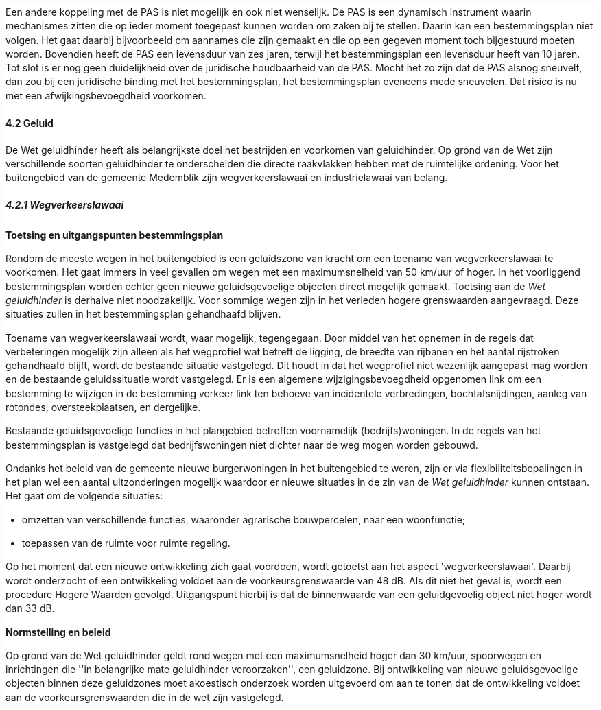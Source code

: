 Een andere koppeling met de PAS is niet mogelijk en ook niet wenselijk. De PAS is een dynamisch instrument waarin mechanismes zitten die op ieder moment toegepast kunnen worden om zaken bij te stellen. Daarin kan een bestemmingsplan niet volgen. Het gaat daarbij bijvoorbeeld om aannames die zijn gemaakt en die op een gegeven moment toch bijgestuurd moeten worden. Bovendien heeft de PAS een levensduur van zes jaren, terwijl het bestemmingsplan een levensduur heeft van 10 jaren. Tot slot is er nog geen duidelijkheid over de juridische houdbaarheid van de PAS. Mocht het zo zijn dat de PAS alsnog sneuvelt, dan zou bij een juridische binding met het bestemmingsplan, het bestemmingsplan eveneens mede sneuvelen. Dat risico is nu met een afwijkingsbevoegdheid voorkomen.

#### 4\.2 Geluid

De Wet geluidhinder heeft als belangrijkste doel het bestrijden en voorkomen van geluidhinder. Op grond van de Wet zijn verschillende soorten geluidhinder te onderscheiden die directe raakvlakken hebben met de ruimtelijke ordening. Voor het buitengebied van de gemeente Medemblik zijn wegverkeerslawaai en industrielawaai van belang.

##### 4\.2\.1 Wegverkeerslawaai

**Toetsing en uitgangspunten bestemmingsplan**

Rondom de meeste wegen in het buitengebied is een geluidszone van kracht om een toename van wegverkeerslawaai te voorkomen. Het gaat immers in veel gevallen om wegen met een maximumsnelheid van 50 km/uur of hoger. In het voorliggend bestemmingsplan worden echter geen nieuwe geluidsgevoelige objecten direct mogelijk gemaakt. Toetsing aan de *Wet geluidhinder* is derhalve niet noodzakelijk. Voor sommige wegen zijn in het verleden hogere grenswaarden aangevraagd. Deze situaties zullen in het bestemmingsplan gehandhaafd blijven.

Toename van wegverkeerslawaai wordt, waar mogelijk, tegengegaan. Door middel van het opnemen in de regels dat verbeteringen mogelijk zijn alleen als het wegprofiel wat betreft de ligging, de breedte van rijbanen en het aantal rijstroken gehandhaafd blijft, wordt de bestaande situatie vastgelegd. Dit houdt in dat het wegprofiel niet wezenlijk aangepast mag worden en de bestaande geluidssituatie wordt vastgelegd. Er is een algemene wijzigingsbevoegdheid opgenomen link om een bestemming te wijzigen in de bestemming verkeer link ten behoeve van incidentele verbredingen, bochtafsnijdingen, aanleg van rotondes, oversteekplaatsen, en dergelijke.

Bestaande geluidsgevoelige functies in het plangebied betreffen voornamelijk (bedrijfs)woningen. In de regels van het bestemmingsplan is vastgelegd dat bedrijfswoningen niet dichter naar de weg mogen worden gebouwd.

Ondanks het beleid van de gemeente nieuwe burgerwoningen in het buitengebied te weren, zijn er via flexibiliteitsbepalingen in het plan wel een aantal uitzonderingen mogelijk waardoor er nieuwe situaties in de zin van de *Wet geluidhinder* kunnen ontstaan. Het gaat om de volgende situaties:

* omzetten van verschillende functies, waaronder agrarische bouwpercelen, naar een woonfunctie;

* toepassen van de ruimte voor ruimte regeling.

Op het moment dat een nieuwe ontwikkeling zich gaat voordoen, wordt getoetst aan het aspect 'wegverkeerslawaai'. Daarbij wordt onderzocht of een ontwikkeling voldoet aan de voorkeursgrenswaarde van 48 dB. Als dit niet het geval is, wordt een procedure Hogere Waarden gevolgd. Uitgangspunt hierbij is dat de binnenwaarde van een geluidgevoelig object niet hoger wordt dan 33 dB.

**Normstelling en beleid**

Op grond van de Wet geluidhinder geldt rond wegen met een maximumsnelheid hoger dan 30 km/uur, spoorwegen en inrichtingen die ''in belangrijke mate geluidhinder veroorzaken'', een geluidzone. Bij ontwikkeling van nieuwe geluidsgevoelige objecten binnen deze geluidzones moet akoestisch onderzoek worden uitgevoerd om aan te tonen dat de ontwikkeling voldoet aan de voorkeursgrenswaarden die in de wet zijn vastgelegd.
